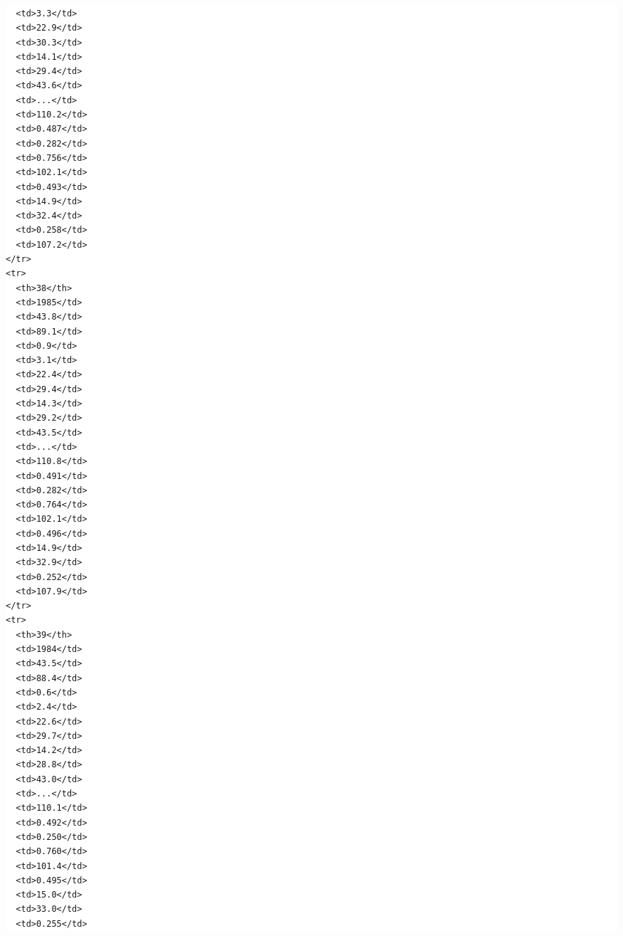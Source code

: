       <td>3.3</td>
      <td>22.9</td>
      <td>30.3</td>
      <td>14.1</td>
      <td>29.4</td>
      <td>43.6</td>
      <td>...</td>
      <td>110.2</td>
      <td>0.487</td>
      <td>0.282</td>
      <td>0.756</td>
      <td>102.1</td>
      <td>0.493</td>
      <td>14.9</td>
      <td>32.4</td>
      <td>0.258</td>
      <td>107.2</td>
    </tr>
    <tr>
      <th>38</th>
      <td>1985</td>
      <td>43.8</td>
      <td>89.1</td>
      <td>0.9</td>
      <td>3.1</td>
      <td>22.4</td>
      <td>29.4</td>
      <td>14.3</td>
      <td>29.2</td>
      <td>43.5</td>
      <td>...</td>
      <td>110.8</td>
      <td>0.491</td>
      <td>0.282</td>
      <td>0.764</td>
      <td>102.1</td>
      <td>0.496</td>
      <td>14.9</td>
      <td>32.9</td>
      <td>0.252</td>
      <td>107.9</td>
    </tr>
    <tr>
      <th>39</th>
      <td>1984</td>
      <td>43.5</td>
      <td>88.4</td>
      <td>0.6</td>
      <td>2.4</td>
      <td>22.6</td>
      <td>29.7</td>
      <td>14.2</td>
      <td>28.8</td>
      <td>43.0</td>
      <td>...</td>
      <td>110.1</td>
      <td>0.492</td>
      <td>0.250</td>
      <td>0.760</td>
      <td>101.4</td>
      <td>0.495</td>
      <td>15.0</td>
      <td>33.0</td>
      <td>0.255</td>